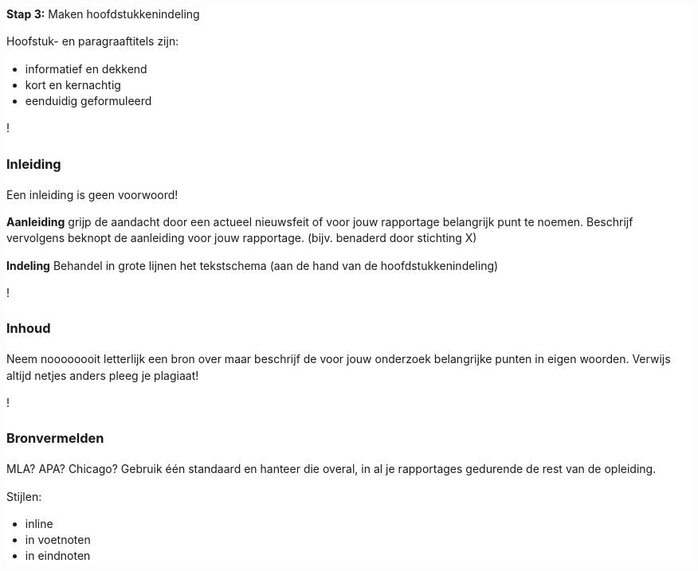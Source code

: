 **Stap 3:** Maken hoofdstukkenindeling

Hoofstuk- en paragraaftitels zijn:

- informatief en dekkend
- kort en kernachtig
- eenduidig geformuleerd

!

### Inleiding
Een inleiding is geen voorwoord!

**Aanleiding** grijp de aandacht door een actueel nieuwsfeit of voor jouw rapportage belangrijk punt te noemen. Beschrijf vervolgens beknopt de aanleiding voor jouw rapportage. (bijv. benaderd door stichting X)

**Indeling** Behandel in grote lijnen het tekstschema (aan de hand van de hoofdstukkenindeling)

!

### Inhoud
Neem noooooooit letterlijk een bron over maar beschrijf de voor jouw onderzoek belangrijke punten in eigen woorden. Verwijs altijd netjes anders pleeg je plagiaat!

!

### Bronvermelden
MLA? APA? Chicago? Gebruik één standaard en hanteer die overal, in al je rapportages gedurende de rest van de opleiding.

Stijlen:
- inline
- in voetnoten
- in eindnoten
